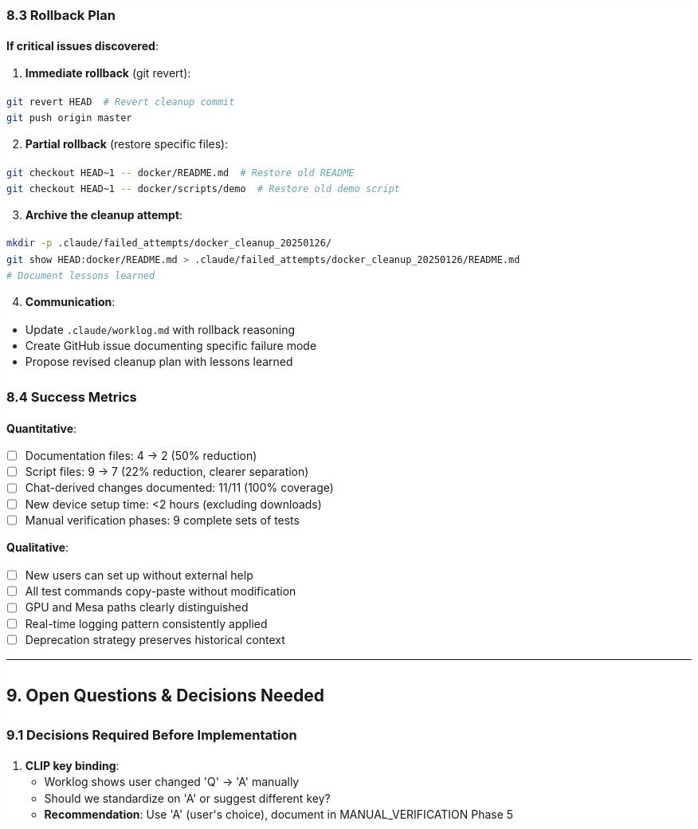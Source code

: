 ### 8.3 Rollback Plan

**If critical issues discovered**:

1. **Immediate rollback** (git revert):
```bash
git revert HEAD  # Revert cleanup commit
git push origin master
```

2. **Partial rollback** (restore specific files):
```bash
git checkout HEAD~1 -- docker/README.md  # Restore old README
git checkout HEAD~1 -- docker/scripts/demo  # Restore old demo script
```

3. **Archive the cleanup attempt**:
```bash
mkdir -p .claude/failed_attempts/docker_cleanup_20250126/
git show HEAD:docker/README.md > .claude/failed_attempts/docker_cleanup_20250126/README.md
# Document lessons learned
```

4. **Communication**:
- Update `.claude/worklog.md` with rollback reasoning
- Create GitHub issue documenting specific failure mode
- Propose revised cleanup plan with lessons learned

### 8.4 Success Metrics

**Quantitative**:
- [ ] Documentation files: 4 → 2 (50% reduction)
- [ ] Script files: 9 → 7 (22% reduction, clearer separation)
- [ ] Chat-derived changes documented: 11/11 (100% coverage)
- [ ] New device setup time: <2 hours (excluding downloads)
- [ ] Manual verification phases: 9 complete sets of tests

**Qualitative**:
- [ ] New users can set up without external help
- [ ] All test commands copy-paste without modification
- [ ] GPU and Mesa paths clearly distinguished
- [ ] Real-time logging pattern consistently applied
- [ ] Deprecation strategy preserves historical context

---

## 9. Open Questions & Decisions Needed

### 9.1 Decisions Required Before Implementation

1. **CLIP key binding**:
   - Worklog shows user changed 'Q' → 'A' manually
   - Should we standardize on 'A' or suggest different key?
   - **Recommendation**: Use 'A' (user's choice), document in MANUAL_VERIFICATION Phase 5
